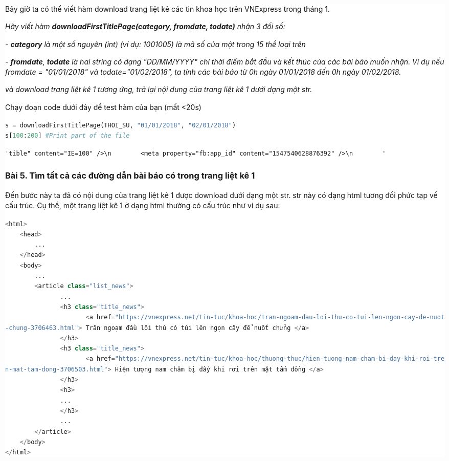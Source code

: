 
Bây giờ ta có thể viết hàm download trang liệt kê các tin khoa học trên VNExpress trong tháng 1.

*Hãy viết hàm **downloadFirstTitlePage(category, fromdate, todate)** nhận 3 đối số:*

*- **category** là một số nguyên (int) (ví dụ: 1001005) là mã số của một trong 15 thể loại trên*

*- **fromdate**, **todate** là hai string có dạng "DD/MM/YYYY" chỉ thời điểm bắt đầu và kết thúc của các bài báo muốn nhận. Ví dụ nếu fromdate = "01/01/2018" và todate="01/02/2018", ta tính các bài báo từ 0h ngày 01/01/2018 đến 0h ngày 01/02/2018.*

*và download trang liệt kê 1 tương ứng, trả lại nội dung của trang liệt kê 1 dưới dạng một str.*

Chạy đoạn code dưới đây để test hàm của bạn (mất <20s)


```python
s = downloadFirstTitlePage(THOI_SU, "01/01/2018", "02/01/2018")
s[100:200] #Print part of the file
```




    'tible" content="IE=100" />\n        <meta property="fb:app_id" content="1547540628876392" />\n        '



### Bài 5. Tìm tất cả các đường dẫn bài báo có trong trang liệt kê 1

Đến bước này ta đã có nội dung của trang liệt kê 1 được download dưới dạng một str. str này có dạng html tương đối phức tạp về cấu trúc. Cụ thể, một trang liệt kê 1 ở dạng html thường có cấu trúc như ví dụ sau:


```python
<html>
    <head>
        ...
    </head>
    <body>
        ...
        <article class="list_news">
               ...
               <h3 class="title_news">
                      <a href="https://vnexpress.net/tin-tuc/khoa-hoc/tran-ngoam-dau-loi-thu-co-tui-len-ngon-cay-de-nuot-chung-3706463.html"> Trăn ngoạm đầu lôi thú có túi lên ngọn cây để nuốt chửng </a>
               </h3>
               <h3 class="title_news">
                      <a href="https://vnexpress.net/tin-tuc/khoa-hoc/thuong-thuc/hien-tuong-nam-cham-bi-day-khi-roi-tren-mat-tam-dong-3706503.html"> Hiện tượng nam châm bị đẩy khi rơi trên mặt tấm đồng </a>
               </h3>
               <h3>
               ...
               </h3>
               ...
        </article>
    </body>
</html>
```
